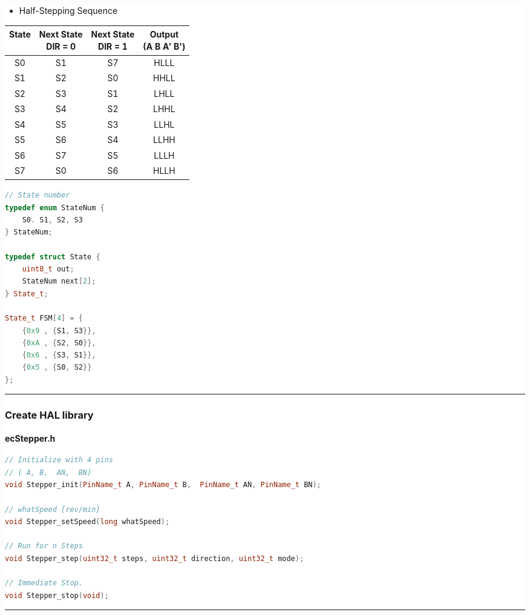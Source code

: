 - Half-Stepping Sequence

| State | Next State <br> DIR = 0 | Next State <br> DIR = 1  | Output <br> (A B A' B')  |
|:-----:|:-----------------------:|:------------------------:|:------------------------:|
|  S0   |           S1            |            S7            |           HLLL           |
|  S1   |           S2            |            S0            |           HHLL           |
|  S2   |           S3            |            S1            |           LHLL           |
|  S3   |           S4            |            S2            |           LHHL           |
|  S4   |           S5            |            S3            |           LLHL           |
|  S5   |           S6            |            S4            |           LLHH           |
|  S6   |           S7            |            S5            |           LLLH           |
|  S7   |           S0            |            S6            |           HLLH           |


```C++
// State number
typedef enum StateNum {
	S0. S1, S2, S3
} StateNum;

typedef struct State {
	uint8_t out;
	StateNum next[2];
} State_t;

State_t FSM[4] = {
	{0x9 , {S1, S3}},
	{0xA , {S2, S0}},
	{0x6 , {S3, S1}},
	{0x5 , {S0, S2}}
};
```

---

### **Create HAL library**

**ecStepper.h**

```C++
// Initialize with 4 pins
// ( A, B,  AN,  BN)
void Stepper_init(PinName_t A, PinName_t B,  PinName_t AN, PinName_t BN);

// whatSpeed [rev/min]
void Stepper_setSpeed(long whatSpeed);

// Run for n Steps
void Stepper_step(uint32_t steps, uint32_t direction, uint32_t mode);

// Immediate Stop.
void Stepper_stop(void);
```

---